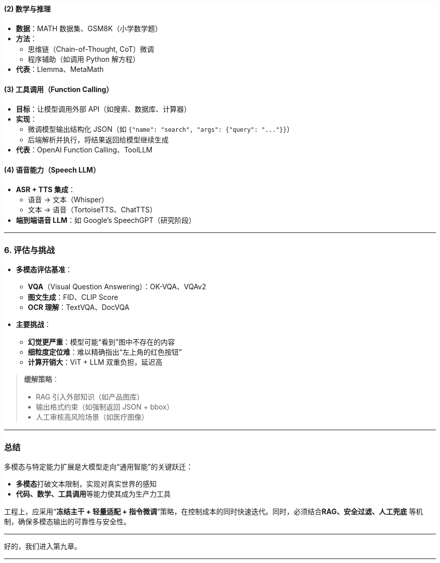 #### (2) 数学与推理

- **数据**：MATH 数据集、GSM8K（小学数学题）
- **方法**：
    - 思维链（Chain-of-Thought, CoT）微调
    - 程序辅助（如调用 Python 解方程）
- **代表**：Llemma、MetaMath

#### (3) 工具调用（Function Calling）

- **目标**：让模型调用外部 API（如搜索、数据库、计算器）
- **实现**：
    - 微调模型输出结构化 JSON（如 `{"name": "search", "args": {"query": "..."}}`）
    - 后端解析并执行，将结果返回给模型继续生成
- **代表**：OpenAI Function Calling、ToolLLM

#### (4) 语音能力（Speech LLM）

- **ASR + TTS 集成**：
    - 语音 → 文本（Whisper）
    - 文本 → 语音（TortoiseTTS、ChatTTS）
- **端到端语音 LLM**：如 Google’s SpeechGPT（研究阶段）

---

### 6. 评估与挑战

- **多模态评估基准**：
    - **VQA**（Visual Question Answering）：OK-VQA、VQAv2
    - **图文生成**：FID、CLIP Score
    - **OCR 理解**：TextVQA、DocVQA

- **主要挑战**：
    - **幻觉更严重**：模型可能“看到”图中不存在的内容
    - **细粒度定位难**：难以精确指出“左上角的红色按钮”
    - **计算开销大**：ViT + LLM 双重负担，延迟高

> **缓解策略**：
> - RAG 引入外部知识（如产品图库）
> - 输出格式约束（如强制返回 JSON + bbox）
> - 人工审核高风险场景（如医疗图像）

---

### 总结

多模态与特定能力扩展是大模型走向“通用智能”的关键跃迁：

- **多模态**打破文本限制，实现对真实世界的感知
- **代码、数学、工具调用**等能力使其成为生产力工具

工程上，应采用“**冻结主干 + 轻量适配 + 指令微调**”策略，在控制成本的同时快速迭代。同时，必须结合**RAG、安全过滤、人工兜底**
等机制，确保多模态输出的可靠性与安全性。

---
好的，我们进入第九章。

---